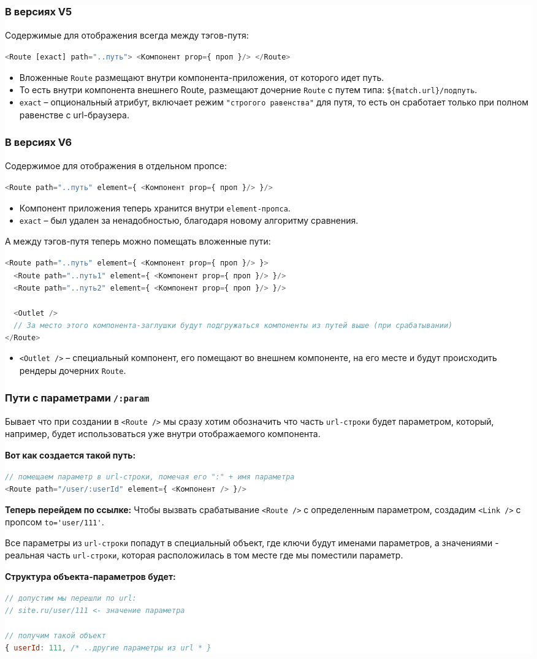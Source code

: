 ### В версиях V5
Cодержимые для отображения всегда между тэгов-путя:  
```javascript
<Route [exact] path="..путь"> <Компонент prop={ проп }/> </Route>
```
* Вложенные `Route` размещают внутри компонента-приложения, от которого идет путь.
* То есть внутри компонента внешнего Route, размещают дочерние `Route` с путем типа: `${match.url}/подпуть`.
* `exact` – опциональный атрибут, включает режим `"строгого равенства"` для путя, то есть он сработает только при полном равенстве с url-браузера.

### В версиях V6
Cодержимое для отображения в отдельном пропсе:  
```javascript
<Route path="..путь" element={ <Компонент prop={ проп }/> }/>
```
* Компонент приложения теперь хранится внутри `element-пропса`.
* `exact` – был удален за ненадобностью, благодаря новому алгоритму сравнения.

А между тэгов-путя теперь можно помещать вложенные пути:  
```javascript
<Route path="..путь" element={ <Компонент prop={ проп }/> }>
  <Route path="..путь1" element={ <Компонент prop={ проп }/> }/>
  <Route path="..путь2" element={ <Компонент prop={ проп }/> }/>
  
  <Outlet />
  // За место этого компонента-заглушки будут подгружаться компоненты из путей выше (при срабатывании)
</Route>
```
* `<Outlet />` – специальный компонент, его помещают во внешнем компоненте, на его месте и будут происходить рендеры дочерних `Route`.

### Пути с параметрами `/:param`
Бывает что при создании в `<Route />` мы сразу хотим обозначить что часть `url-строки` будет параметром, который, например, будет использоваться уже внутри отображаемого компонента.

__Вот как создается такой путь:__  
```javascript
// помещаем параметр в url-строки, помечая его ":" + имя параметра
<Route path="/user/:userId" element={ <Компонент /> }/>
```

__Теперь перейдем по ссылке:__ 
Чтобы вызвать срабатывание `<Route />` с определенным параметром, создадим `<Link />` с пропсом `to='user/111'`.

Все параметры из `url-строки` попадут в специальный объект, где ключи будут именами параметров, а значениями - реальная часть `url-строки`, которая расположилась в том месте где мы поместили параметр.  

__Cтруктура объекта-параметров будет:__  
```javascript
// допустим мы перешли по url: 
// site.ru/user/111 <- значение параметра

// получим такой объект
{ userId: 111, /* ..другие параметры из url * }
```
